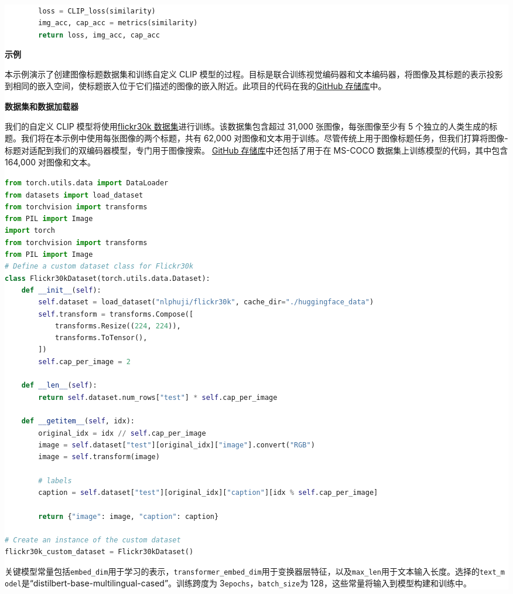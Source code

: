 ```py
        loss = CLIP_loss(similarity)
        img_acc, cap_acc = metrics(similarity)
        return loss, img_acc, cap_acc
```

**示例**

本示例演示了创建图像标题数据集和训练自定义 CLIP 模型的过程。目标是联合训练视觉编码器和文本编码器，将图像及其标题的表示投影到相同的嵌入空间，使标题嵌入位于它们描述的图像的嵌入附近。此项目的代码在我的[GitHub 存储库](https://github.com/RustamyF/clip-multimodal-ml)中。

**数据集和数据加载器**

我们的自定义 CLIP 模型将使用[flickr30k 数据集](https://huggingface.co/datasets/nlphuji/flickr30k)进行训练。该数据集包含超过 31,000 张图像，每张图像至少有 5 个独立的人类生成的标题。我们将在本示例中使用每张图像的两个标题，共有 62,000 对图像和文本用于训练。尽管传统上用于图像标题任务，但我们打算将图像-标题对适配到我们的双编码器模型，专门用于图像搜索。 [GitHub 存储库](https://github.com/RustamyF/clip-multimodal-ml)中还包括了用于在 MS-COCO 数据集上训练模型的代码，其中包含 164,000 对图像和文本。

```py
from torch.utils.data import DataLoader
from datasets import load_dataset
from torchvision import transforms
from PIL import Image
import torch
from torchvision import transforms
from PIL import Image
# Define a custom dataset class for Flickr30k
class Flickr30kDataset(torch.utils.data.Dataset):
    def __init__(self):
        self.dataset = load_dataset("nlphuji/flickr30k", cache_dir="./huggingface_data")
        self.transform = transforms.Compose([
            transforms.Resize((224, 224)),
            transforms.ToTensor(),
        ])
        self.cap_per_image = 2

    def __len__(self):
        return self.dataset.num_rows["test"] * self.cap_per_image

    def __getitem__(self, idx):
        original_idx = idx // self.cap_per_image
        image = self.dataset["test"][original_idx]["image"].convert("RGB")
        image = self.transform(image)

        # labels
        caption = self.dataset["test"][original_idx]["caption"][idx % self.cap_per_image]

        return {"image": image, "caption": caption}

# Create an instance of the custom dataset
flickr30k_custom_dataset = Flickr30kDataset()
```

关键模型常量包括`embed_dim`用于学习的表示，`transformer_embed_dim`用于变换器层特征，以及`max_len`用于文本输入长度。选择的`text_model`是“distilbert-base-multilingual-cased”。训练跨度为 3`epochs`，`batch_size`为 128，这些常量将输入到模型构建和训练中。

